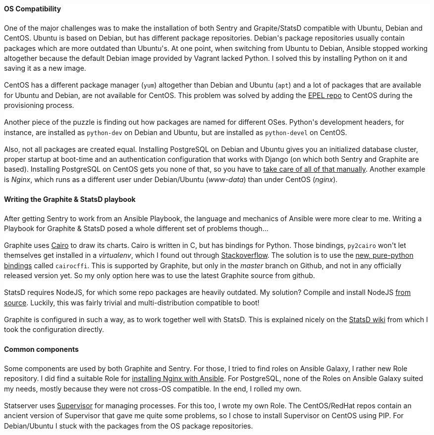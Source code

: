 #### OS Compatibility

One of the major challenges was to make the installation of both Sentry and Grapite/StatsD compatible with Ubuntu, Debian and CentOS. Ubuntu is based on Debian, but has different package repositories. Debian's package repositories usually contain packages which are more outdated than Ubuntu's. At one point, when switching from Ubuntu to Debian, Ansible stopped working altogether because the default Debian image provided by Vagrant lacked Python. I solved this by installing Python on it and saving it as a new image.

CentOS has a different package manager (`yum`) altogether than Debian and Ubuntu (`apt`) and a lot of packages that are available for Ubuntu and Debian, are not available for CentOS. This problem was solved by adding the [EPEL repo](http://www.rackspace.com/knowledge_center/article/installing-rhel-epel-repo-on-centos-5x-or-6x) to CentOS during the provisioning process. 

Another piece of the puzzle is finding out how packages are named for different OSes. Python's development headers, for instance, are installed as `python-dev` on Debian and Ubuntu, but are installed as `python-devel` on CentOS.

Also, not all packages are created equal. Installing PostgreSQL on Debian and Ubuntu gives you an initialized database cluster, proper startup at boot-time and an authentication configuration that works with Django (on which both Sentry and Graphite are based). Installing PostgreSQL on CentOS gets you none of that, so you have to [take care of all of that manually](https://github.com/DandyDev/statserver/blob/master/roles/postgres/tasks/main.yml#L20-L35). Another example is _Nginx_, which runs as a different user under Debian/Ubuntu (_www-data_) than under CentOS (_nginx_).

#### Writing the Graphite & StatsD playbook

After getting Sentry to work from an Ansible Playbook, the language and mechanics of Ansible were more clear to me. Writing a Playbook for Graphite & StatsD posed a whole different set of problems though...

Graphite uses [Cairo](http://cairographics.org/) to draw its charts. Cairo is written in C, but has bindings for Python. Those bindings, `py2cairo` won't let themselves get installed in a _virtualenv_, which I found out through [Stackoverflow](http://stackoverflow.com/questions/11491268/install-pycairo-in-virtualenv). The solution is to use the [new, pure-python bindings](https://pythonhosted.org/cairocffi/) called `cairocffi`. This is supported by Graphite, but only in the _master_ branch on Github, and not in any officially released version yet. So my only option here was to use the latest Graphite source from github.

StatsD requires NodeJS, for which some repo packages are heavily outdated. My solution? Compile and install NodeJS [from source](https://github.com/DandyDev/statserver/blob/master/roles/nodejs/tasks/node.yml). Luckily, this was fairly trivial and multi-distribution compatible to boot!

Graphite is configured in such a way, as to work together well with StatsD. This is explained nicely on the [StatsD wiki](https://github.com/etsy/statsd/blob/master/docs/graphite.md) from which I took the configuration directly.

#### Common components

Some components are used by both Graphite and Sentry. For those, I tried to find roles on Ansible Galaxy, I rather new Role repository. I did find a suitable Role for [installing Nginx with Ansible](https://github.com/bennojoy/nginx). For PostgreSQL, none of the Roles on Ansible Galaxy suited my needs, mostly because they were not cross-OS compatible. In the end, I rolled my own.

Statserver uses [Supervisor](http://supervisord.org/) for managing processes. For this too, I wrote my own Role. The CentOS/RedHat repos contain an ancient version of Supervisor that gave me quite some problems, so I chose to install Supervisor on CentOS using PIP. For Debian/Ubuntu I stuck with the packages from the OS package repositories. 
